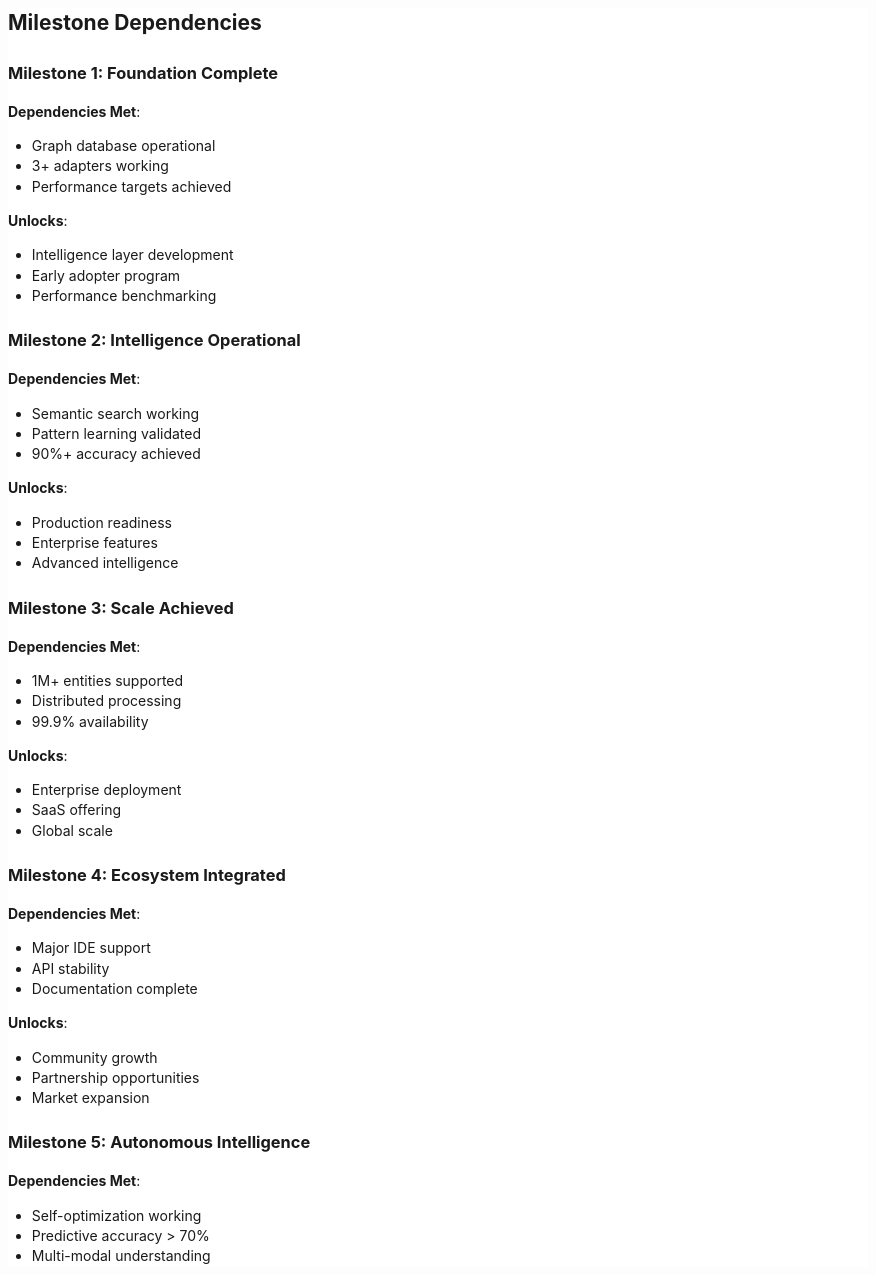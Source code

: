 ## Milestone Dependencies

### Milestone 1: Foundation Complete
**Dependencies Met**:
- Graph database operational
- 3+ adapters working
- Performance targets achieved

**Unlocks**:
- Intelligence layer development
- Early adopter program
- Performance benchmarking

### Milestone 2: Intelligence Operational
**Dependencies Met**:
- Semantic search working
- Pattern learning validated
- 90%+ accuracy achieved

**Unlocks**:
- Production readiness
- Enterprise features
- Advanced intelligence

### Milestone 3: Scale Achieved
**Dependencies Met**:
- 1M+ entities supported
- Distributed processing
- 99.9% availability

**Unlocks**:
- Enterprise deployment
- SaaS offering
- Global scale

### Milestone 4: Ecosystem Integrated
**Dependencies Met**:
- Major IDE support
- API stability
- Documentation complete

**Unlocks**:
- Community growth
- Partnership opportunities
- Market expansion

### Milestone 5: Autonomous Intelligence
**Dependencies Met**:
- Self-optimization working
- Predictive accuracy > 70%
- Multi-modal understanding
